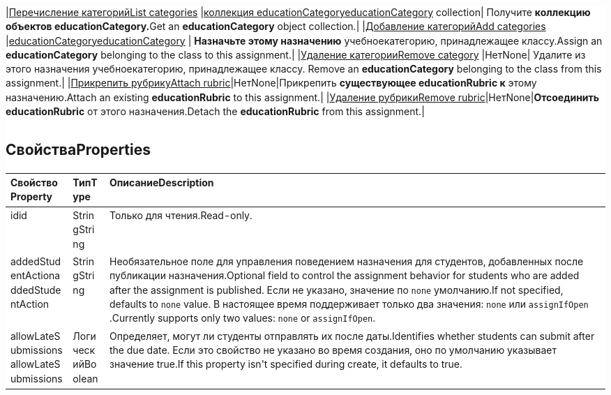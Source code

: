 |[<span data-ttu-id="579d6-143">Перечисление категорий</span><span class="sxs-lookup"><span data-stu-id="579d6-143">List categories</span></span>](../api/educationassignment-list-categories.md) |<span data-ttu-id="579d6-144">[коллекция educationCategory](educationcategory.md)</span><span class="sxs-lookup"><span data-stu-id="579d6-144">[educationCategory](educationcategory.md) collection</span></span>| <span data-ttu-id="579d6-145">Получите **коллекцию объектов educationCategory.**</span><span class="sxs-lookup"><span data-stu-id="579d6-145">Get an **educationCategory** object collection.</span></span>|
|[<span data-ttu-id="579d6-146">Добавление категорий</span><span class="sxs-lookup"><span data-stu-id="579d6-146">Add categories</span></span>](../api/educationassignment-post-categories.md) |[<span data-ttu-id="579d6-147">educationCategory</span><span class="sxs-lookup"><span data-stu-id="579d6-147">educationCategory</span></span>](educationcategory.md) | <span data-ttu-id="579d6-148">**Назначьте этому назначению** учебноекатегорию, принадлежащее классу.</span><span class="sxs-lookup"><span data-stu-id="579d6-148">Assign an **educationCategory** belonging to the class to this assignment.</span></span>|
|[<span data-ttu-id="579d6-149">Удаление категории</span><span class="sxs-lookup"><span data-stu-id="579d6-149">Remove category</span></span>](../api/educationassignment-remove-category.md) |<span data-ttu-id="579d6-150">Нет</span><span class="sxs-lookup"><span data-stu-id="579d6-150">None</span></span>| <span data-ttu-id="579d6-151">Удалите из этого назначения учебноекатегорию, принадлежащее классу. </span><span class="sxs-lookup"><span data-stu-id="579d6-151">Remove an **educationCategory** belonging to the class from this assignment.</span></span>|
|[<span data-ttu-id="579d6-152">Прикрепить рубрику</span><span class="sxs-lookup"><span data-stu-id="579d6-152">Attach rubric</span></span>](../api/educationassignment-put-rubric.md)|<span data-ttu-id="579d6-153">Нет</span><span class="sxs-lookup"><span data-stu-id="579d6-153">None</span></span>|<span data-ttu-id="579d6-154">Прикрепить **существующее educationRubric к** этому назначению.</span><span class="sxs-lookup"><span data-stu-id="579d6-154">Attach an existing **educationRubric** to this assignment.</span></span>|
|[<span data-ttu-id="579d6-155">Удаление рубрики</span><span class="sxs-lookup"><span data-stu-id="579d6-155">Remove rubric</span></span>](../api/educationassignment-delete-rubric.md)|<span data-ttu-id="579d6-156">Нет</span><span class="sxs-lookup"><span data-stu-id="579d6-156">None</span></span>|<span data-ttu-id="579d6-157">**Отсоединить educationRubric** от этого назначения.</span><span class="sxs-lookup"><span data-stu-id="579d6-157">Detach the **educationRubric** from this assignment.</span></span>|

## <a name="properties"></a><span data-ttu-id="579d6-158">Свойства</span><span class="sxs-lookup"><span data-stu-id="579d6-158">Properties</span></span>
| <span data-ttu-id="579d6-159">Свойство</span><span class="sxs-lookup"><span data-stu-id="579d6-159">Property</span></span>     | <span data-ttu-id="579d6-160">Тип</span><span class="sxs-lookup"><span data-stu-id="579d6-160">Type</span></span>   |<span data-ttu-id="579d6-161">Описание</span><span class="sxs-lookup"><span data-stu-id="579d6-161">Description</span></span>|
|:---------------|:--------|:----------|
|<span data-ttu-id="579d6-162">id</span><span class="sxs-lookup"><span data-stu-id="579d6-162">id</span></span>|<span data-ttu-id="579d6-163">String</span><span class="sxs-lookup"><span data-stu-id="579d6-163">String</span></span>| <span data-ttu-id="579d6-164">Только для чтения.</span><span class="sxs-lookup"><span data-stu-id="579d6-164">Read-only.</span></span>|
|<span data-ttu-id="579d6-165">addedStudentAction</span><span class="sxs-lookup"><span data-stu-id="579d6-165">addedStudentAction</span></span>|<span data-ttu-id="579d6-166">String</span><span class="sxs-lookup"><span data-stu-id="579d6-166">String</span></span>|<span data-ttu-id="579d6-167">Необязательное поле для управления поведением назначения для студентов, добавленных после публикации назначения.</span><span class="sxs-lookup"><span data-stu-id="579d6-167">Optional field to control the assignment behavior for students who are added after the assignment is published.</span></span> <span data-ttu-id="579d6-168">Если не указано, значение по `none` умолчанию.</span><span class="sxs-lookup"><span data-stu-id="579d6-168">If not specified, defaults to `none` value.</span></span> <span data-ttu-id="579d6-169">В настоящее время поддерживает только два значения: `none` или `assignIfOpen` .</span><span class="sxs-lookup"><span data-stu-id="579d6-169">Currently supports only two values: `none` or `assignIfOpen`.</span></span>|
|<span data-ttu-id="579d6-170">allowLateSubmissions</span><span class="sxs-lookup"><span data-stu-id="579d6-170">allowLateSubmissions</span></span>|<span data-ttu-id="579d6-171">Логический</span><span class="sxs-lookup"><span data-stu-id="579d6-171">Boolean</span></span>| <span data-ttu-id="579d6-172">Определяет, могут ли студенты отправлять их после даты.</span><span class="sxs-lookup"><span data-stu-id="579d6-172">Identifies whether students can submit after the due date.</span></span> <span data-ttu-id="579d6-173">Если это свойство не указано во время создания, оно по умолчанию указывает значение true.</span><span class="sxs-lookup"><span data-stu-id="579d6-173">If this property isn't specified during create, it defaults to true.</span></span> |